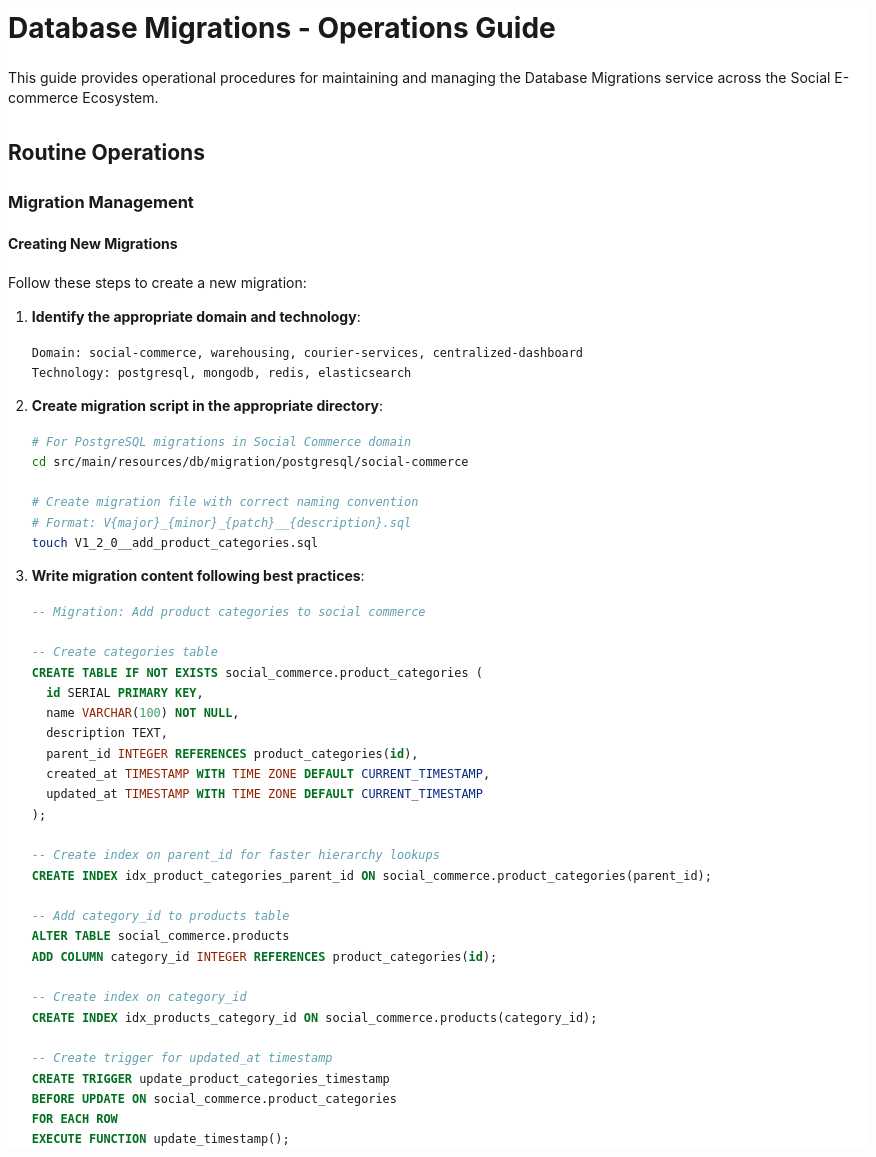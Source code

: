 # Database Migrations - Operations Guide

This guide provides operational procedures for maintaining and managing the Database Migrations service across the Social E-commerce Ecosystem.

## Routine Operations

### Migration Management

#### Creating New Migrations

Follow these steps to create a new migration:

1. **Identify the appropriate domain and technology**:
   ```
   Domain: social-commerce, warehousing, courier-services, centralized-dashboard
   Technology: postgresql, mongodb, redis, elasticsearch
   ```

2. **Create migration script in the appropriate directory**:
   ```bash
   # For PostgreSQL migrations in Social Commerce domain
   cd src/main/resources/db/migration/postgresql/social-commerce
   
   # Create migration file with correct naming convention
   # Format: V{major}_{minor}_{patch}__{description}.sql
   touch V1_2_0__add_product_categories.sql
   ```

3. **Write migration content following best practices**:
   ```sql
   -- Migration: Add product categories to social commerce
   
   -- Create categories table
   CREATE TABLE IF NOT EXISTS social_commerce.product_categories (
     id SERIAL PRIMARY KEY,
     name VARCHAR(100) NOT NULL,
     description TEXT,
     parent_id INTEGER REFERENCES product_categories(id),
     created_at TIMESTAMP WITH TIME ZONE DEFAULT CURRENT_TIMESTAMP,
     updated_at TIMESTAMP WITH TIME ZONE DEFAULT CURRENT_TIMESTAMP
   );
   
   -- Create index on parent_id for faster hierarchy lookups
   CREATE INDEX idx_product_categories_parent_id ON social_commerce.product_categories(parent_id);
   
   -- Add category_id to products table
   ALTER TABLE social_commerce.products 
   ADD COLUMN category_id INTEGER REFERENCES product_categories(id);
   
   -- Create index on category_id
   CREATE INDEX idx_products_category_id ON social_commerce.products(category_id);
   
   -- Create trigger for updated_at timestamp
   CREATE TRIGGER update_product_categories_timestamp
   BEFORE UPDATE ON social_commerce.product_categories
   FOR EACH ROW
   EXECUTE FUNCTION update_timestamp();
   ```
